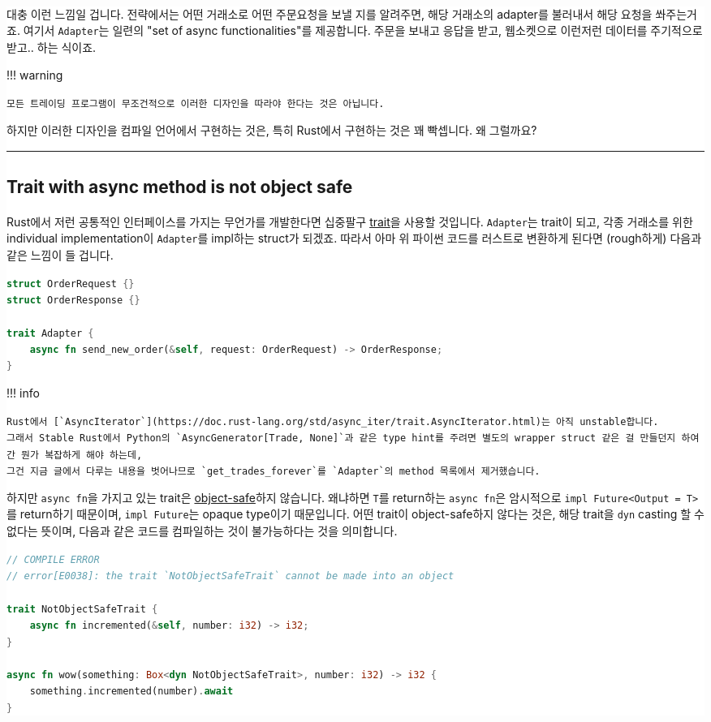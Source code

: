 대충 이런 느낌일 겁니다.
전략에서는 어떤 거래소로 어떤 주문요청을 보낼 지를 알려주면, 해당 거래소의 adapter를 불러내서 해당 요청을 쏴주는거죠.
여기서 `Adapter`는 일련의 "set of async functionalities"를 제공합니다.
주문을 보내고 응답을 받고, 웹소켓으로 이런저런 데이터를 주기적으로 받고.. 하는 식이죠.

!!! warning

    모든 트레이딩 프로그램이 무조건적으로 이러한 디자인을 따라야 한다는 것은 아닙니다.

하지만 이러한 디자인을 컴파일 언어에서 구현하는 것은, 특히 Rust에서 구현하는 것은 꽤 빡셉니다.
왜 그럴까요?

---

## Trait with async method is not object safe

Rust에서 저런 공통적인 인터페이스를 가지는 무언가를 개발한다면 십중팔구 [trait](https://doc.rust-lang.org/book/ch10-02-traits.html)을 사용할 것입니다.
`Adapter`는 trait이 되고, 각종 거래소를 위한 individual implementation이 `Adapter`를 impl하는 struct가 되겠죠.
따라서 아마 위 파이썬 코드를 러스트로 변환하게 된다면 (rough하게) 다음과 같은 느낌이 들 겁니다.

```rust
struct OrderRequest {}
struct OrderResponse {}

trait Adapter {
    async fn send_new_order(&self, request: OrderRequest) -> OrderResponse;
}
```

!!! info

    Rust에서 [`AsyncIterator`](https://doc.rust-lang.org/std/async_iter/trait.AsyncIterator.html)는 아직 unstable합니다.
    그래서 Stable Rust에서 Python의 `AsyncGenerator[Trade, None]`과 같은 type hint를 주려면 별도의 wrapper struct 같은 걸 만들던지 하여간 뭔가 복잡하게 해야 하는데,
    그건 지금 글에서 다루는 내용을 벗어나므로 `get_trades_forever`를 `Adapter`의 method 목록에서 제거했습니다.

하지만 `async fn`을 가지고 있는 trait은 [object-safe](https://doc.rust-lang.org/reference/items/traits.html#object-safety)하지 않습니다.
왜냐하면 `T`를 return하는 `async fn`은 암시적으로 `impl Future<Output = T>`를 return하기 때문이며, `impl Future`는 opaque type이기 때문입니다.
어떤 trait이 object-safe하지 않다는 것은, 해당 trait을 `dyn` casting 할 수 없다는 뜻이며, 다음과 같은 코드를 컴파일하는 것이 불가능하다는 것을 의미합니다.

```rust
// COMPILE ERROR
// error[E0038]: the trait `NotObjectSafeTrait` cannot be made into an object

trait NotObjectSafeTrait {
    async fn incremented(&self, number: i32) -> i32;
}

async fn wow(something: Box<dyn NotObjectSafeTrait>, number: i32) -> i32 {
    something.incremented(number).await
}
```
